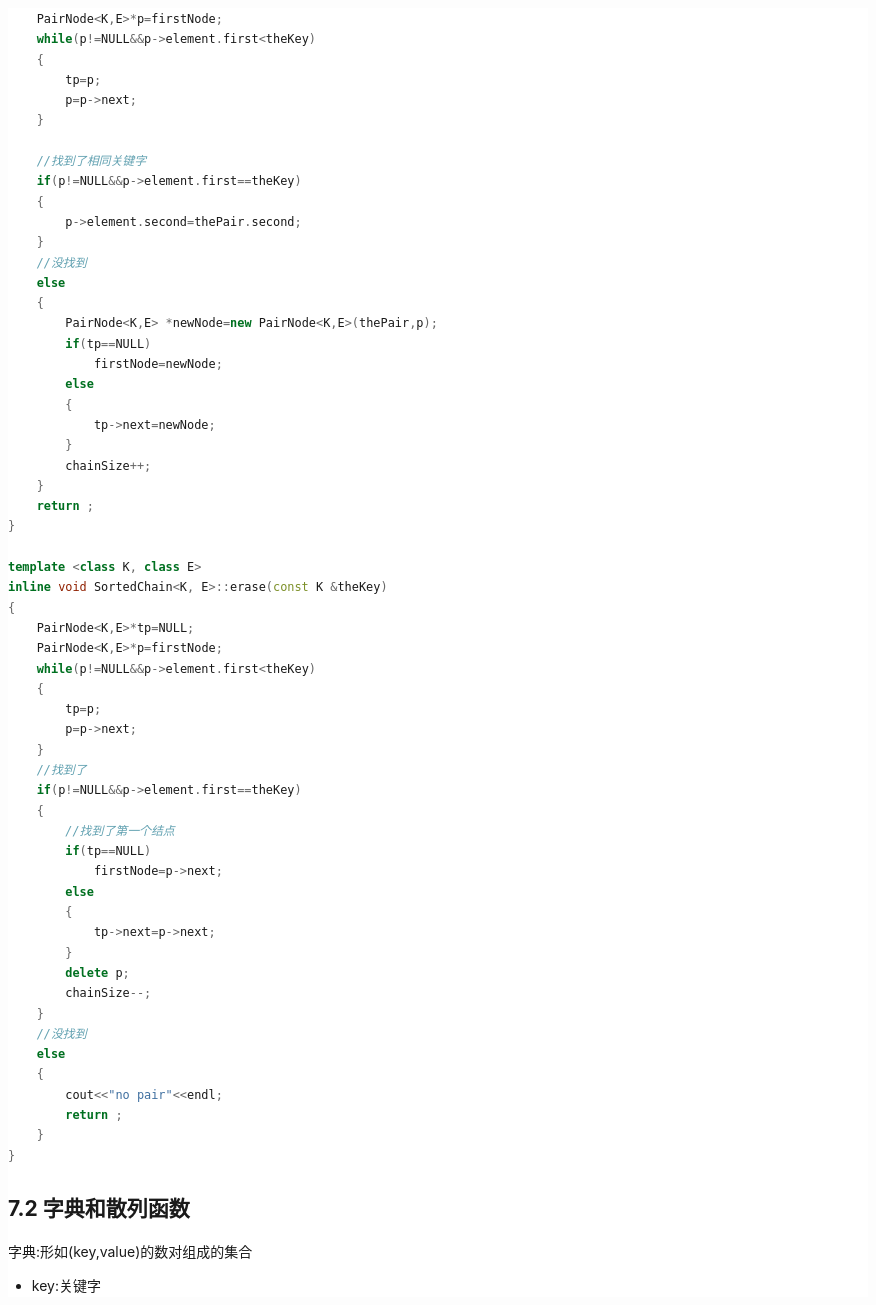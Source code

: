 ```c++
    PairNode<K,E>*p=firstNode;
    while(p!=NULL&&p->element.first<theKey)
    {
        tp=p;
        p=p->next;
    }

    //找到了相同关键字
    if(p!=NULL&&p->element.first==theKey)
    {
        p->element.second=thePair.second;
    }
    //没找到
    else 
    {
        PairNode<K,E> *newNode=new PairNode<K,E>(thePair,p);
        if(tp==NULL)
            firstNode=newNode;
        else 
        {
            tp->next=newNode;
        }
        chainSize++;
    }
    return ;
}

template <class K, class E>
inline void SortedChain<K, E>::erase(const K &theKey) 
{
    PairNode<K,E>*tp=NULL;
    PairNode<K,E>*p=firstNode;
    while(p!=NULL&&p->element.first<theKey)
    {
        tp=p;
        p=p->next;
    }
    //找到了
    if(p!=NULL&&p->element.first==theKey)
    {
        //找到了第一个结点
        if(tp==NULL)
            firstNode=p->next;
        else 
        {
            tp->next=p->next;
        }
        delete p;
        chainSize--;
    }
    //没找到
    else 
    {
        cout<<"no pair"<<endl;
        return ;
    }
}

```
## 7.2 字典和散列函数
字典:形如(key,value)的数对组成的集合
- key:关键字